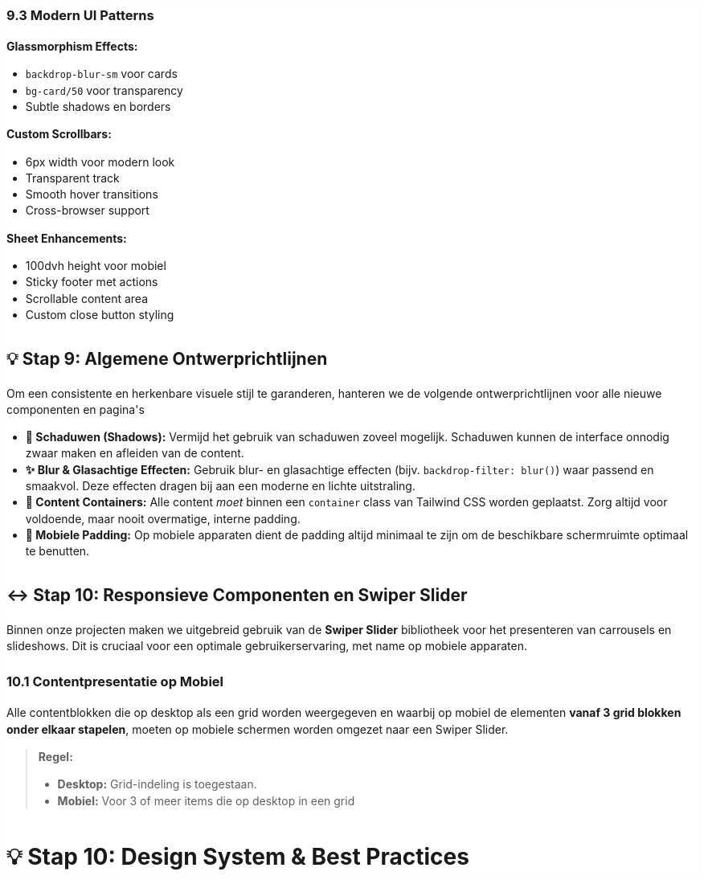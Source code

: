 ### 9.3 Modern UI Patterns

**Glassmorphism Effects:**
- `backdrop-blur-sm` voor cards
- `bg-card/50` voor transparency
- Subtle shadows en borders

**Custom Scrollbars:**
- 6px width voor modern look
- Transparent track
- Smooth hover transitions
- Cross-browser support

**Sheet Enhancements:**
- 100dvh height voor mobiel
- Sticky footer met actions
- Scrollable content area
- Custom close button styling

## 💡 Stap 9: Algemene Ontwerprichtlijnen

Om een consistente en herkenbare visuele stijl te garanderen, hanteren we de volgende ontwerprichtlijnen voor alle nieuwe componenten en pagina's
*   **🚫 Schaduwen (Shadows):** Vermijd het gebruik van schaduwen zoveel mogelijk. Schaduwen kunnen de interface onnodig zwaar maken en afleiden van de content.
*   **✨ Blur & Glasachtige Effecten:** Gebruik blur- en glasachtige effecten (bijv. `backdrop-filter: blur()`) waar passend en smaakvol. Deze effecten dragen bij aan een moderne en lichte uitstraling.
*   **📏 Content Containers:** Alle content *moet* binnen een `container` class van Tailwind CSS worden geplaatst. Zorg altijd voor voldoende, maar nooit overmatige, interne padding.
*   **📱 Mobiele Padding:** Op mobiele apparaten dient de padding altijd minimaal te zijn om de beschikbare schermruimte optimaal te benutten.

## ↔️ Stap 10: Responsieve Componenten en Swiper Slider

Binnen onze projecten maken we uitgebreid gebruik van de **Swiper Slider** bibliotheek voor het presenteren van carrousels en slideshows. Dit is cruciaal voor een optimale gebruikerservaring, met name op mobiele apparaten.

### 10.1 Contentpresentatie op Mobiel

Alle contentblokken die op desktop als een grid worden weergegeven en waarbij op mobiel de elementen **vanaf 3 grid blokken onder elkaar stapelen**, moeten op mobiele schermen worden omgezet naar een Swiper Slider.

> **Regel:**
> *   **Desktop:** Grid-indeling is toegestaan.
> *   **Mobiel:** Voor 3 of meer items die op desktop in een grid
#
# 💡 Stap 10: Design System & Best Practices
